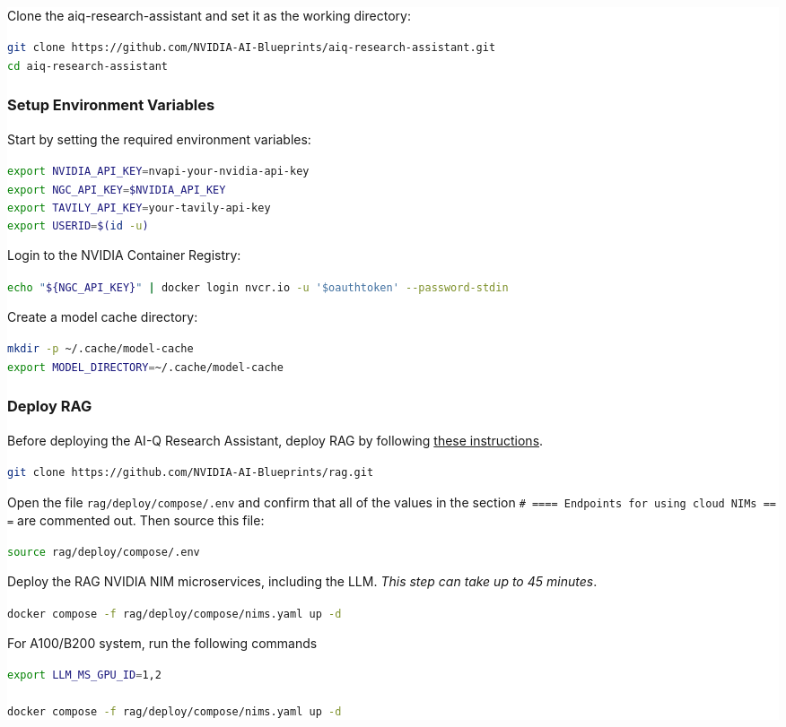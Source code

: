 Clone the aiq-research-assistant and set it as the working directory:

```bash
git clone https://github.com/NVIDIA-AI-Blueprints/aiq-research-assistant.git
cd aiq-research-assistant
```

### Setup Environment Variables

Start by setting the required environment variables:

```bash
export NVIDIA_API_KEY=nvapi-your-nvidia-api-key
export NGC_API_KEY=$NVIDIA_API_KEY
export TAVILY_API_KEY=your-tavily-api-key
export USERID=$(id -u)
```

Login to the NVIDIA Container Registry:

```bash
echo "${NGC_API_KEY}" | docker login nvcr.io -u '$oauthtoken' --password-stdin
```

Create a model cache directory:

```bash
mkdir -p ~/.cache/model-cache
export MODEL_DIRECTORY=~/.cache/model-cache
```

### Deploy RAG

Before deploying the AI-Q Research Assistant, deploy RAG by following [these instructions](https://github.com/NVIDIA-AI-Blueprints/rag/blob/main/docs/deploy-docker-self-hosted.md).

```bash
git clone https://github.com/NVIDIA-AI-Blueprints/rag.git
```

Open the file `rag/deploy/compose/.env` and confirm that all of the values in the section `# ==== Endpoints for using cloud NIMs ===` are commented out. Then source this file:


```bash
source rag/deploy/compose/.env
```

Deploy the RAG NVIDIA NIM microservices, including the LLM. *This step can take up to 45 minutes*.

```bash
docker compose -f rag/deploy/compose/nims.yaml up -d
```

For A100/B200 system, run the following commands

```bash
export LLM_MS_GPU_ID=1,2

docker compose -f rag/deploy/compose/nims.yaml up -d
```
